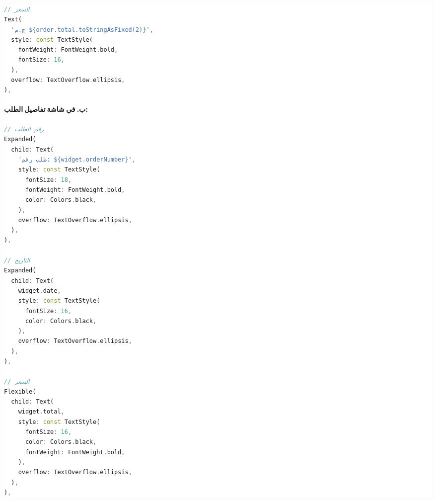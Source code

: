 ```dart
// السعر
Text(
  'ج.م ${order.total.toStringAsFixed(2)}',
  style: const TextStyle(
    fontWeight: FontWeight.bold,
    fontSize: 16,
  ),
  overflow: TextOverflow.ellipsis,
),
```

#### ب. في شاشة تفاصيل الطلب:
```dart
// رقم الطلب
Expanded(
  child: Text(
    'طلب رقم: ${widget.orderNumber}',
    style: const TextStyle(
      fontSize: 18,
      fontWeight: FontWeight.bold,
      color: Colors.black,
    ),
    overflow: TextOverflow.ellipsis,
  ),
),

// التاريخ
Expanded(
  child: Text(
    widget.date,
    style: const TextStyle(
      fontSize: 16,
      color: Colors.black,
    ),
    overflow: TextOverflow.ellipsis,
  ),
),

// السعر
Flexible(
  child: Text(
    widget.total,
    style: const TextStyle(
      fontSize: 16,
      color: Colors.black,
      fontWeight: FontWeight.bold,
    ),
    overflow: TextOverflow.ellipsis,
  ),
),
```

